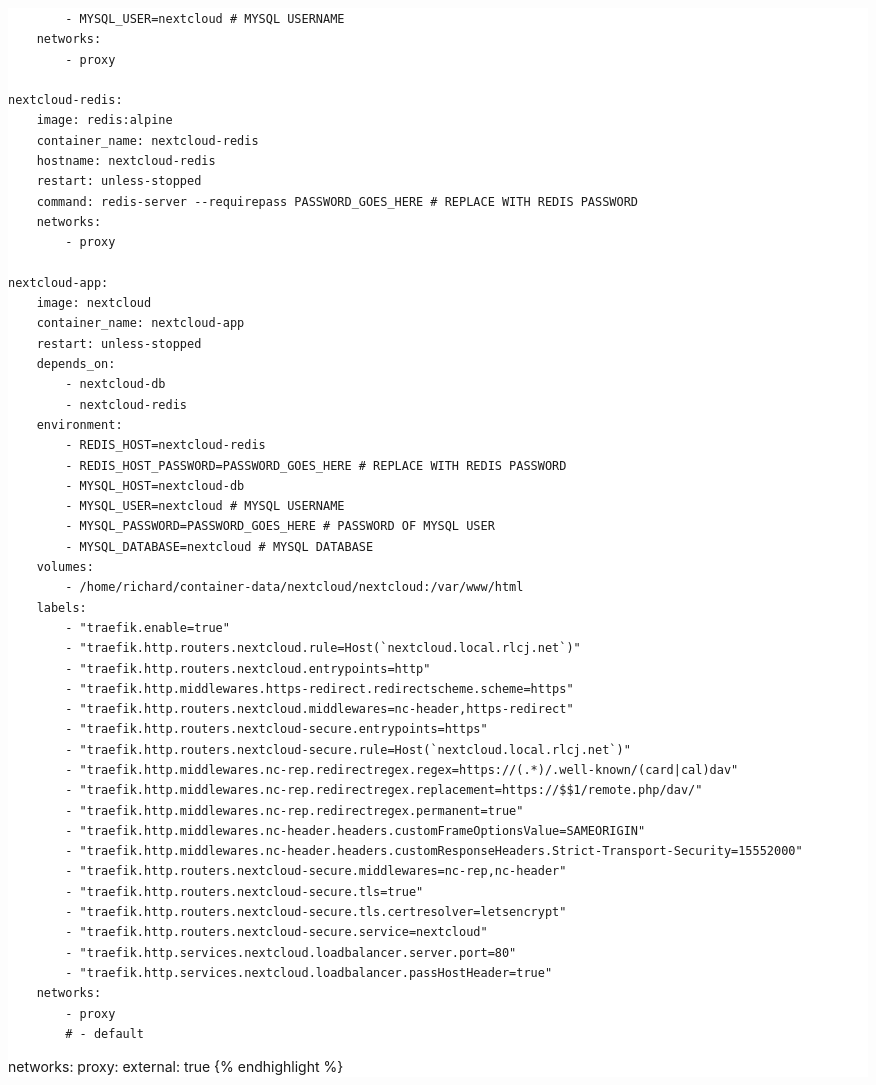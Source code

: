             - MYSQL_USER=nextcloud # MYSQL USERNAME
        networks:
            - proxy

    nextcloud-redis:
        image: redis:alpine
        container_name: nextcloud-redis
        hostname: nextcloud-redis
        restart: unless-stopped
        command: redis-server --requirepass PASSWORD_GOES_HERE # REPLACE WITH REDIS PASSWORD
        networks:
            - proxy

    nextcloud-app:
        image: nextcloud
        container_name: nextcloud-app
        restart: unless-stopped
        depends_on:
            - nextcloud-db
            - nextcloud-redis
        environment:
            - REDIS_HOST=nextcloud-redis
            - REDIS_HOST_PASSWORD=PASSWORD_GOES_HERE # REPLACE WITH REDIS PASSWORD
            - MYSQL_HOST=nextcloud-db
            - MYSQL_USER=nextcloud # MYSQL USERNAME
            - MYSQL_PASSWORD=PASSWORD_GOES_HERE # PASSWORD OF MYSQL USER
            - MYSQL_DATABASE=nextcloud # MYSQL DATABASE
        volumes:
            - /home/richard/container-data/nextcloud/nextcloud:/var/www/html
        labels:
            - "traefik.enable=true"
            - "traefik.http.routers.nextcloud.rule=Host(`nextcloud.local.rlcj.net`)"
            - "traefik.http.routers.nextcloud.entrypoints=http"
            - "traefik.http.middlewares.https-redirect.redirectscheme.scheme=https"
            - "traefik.http.routers.nextcloud.middlewares=nc-header,https-redirect"
            - "traefik.http.routers.nextcloud-secure.entrypoints=https"
            - "traefik.http.routers.nextcloud-secure.rule=Host(`nextcloud.local.rlcj.net`)"
            - "traefik.http.middlewares.nc-rep.redirectregex.regex=https://(.*)/.well-known/(card|cal)dav"
            - "traefik.http.middlewares.nc-rep.redirectregex.replacement=https://$$1/remote.php/dav/"
            - "traefik.http.middlewares.nc-rep.redirectregex.permanent=true"
            - "traefik.http.middlewares.nc-header.headers.customFrameOptionsValue=SAMEORIGIN"
            - "traefik.http.middlewares.nc-header.headers.customResponseHeaders.Strict-Transport-Security=15552000"
            - "traefik.http.routers.nextcloud-secure.middlewares=nc-rep,nc-header"
            - "traefik.http.routers.nextcloud-secure.tls=true"
            - "traefik.http.routers.nextcloud-secure.tls.certresolver=letsencrypt"
            - "traefik.http.routers.nextcloud-secure.service=nextcloud"
            - "traefik.http.services.nextcloud.loadbalancer.server.port=80"
            - "traefik.http.services.nextcloud.loadbalancer.passHostHeader=true"
        networks:
            - proxy
            # - default

networks:
  proxy:
    external: true
{% endhighlight %}
